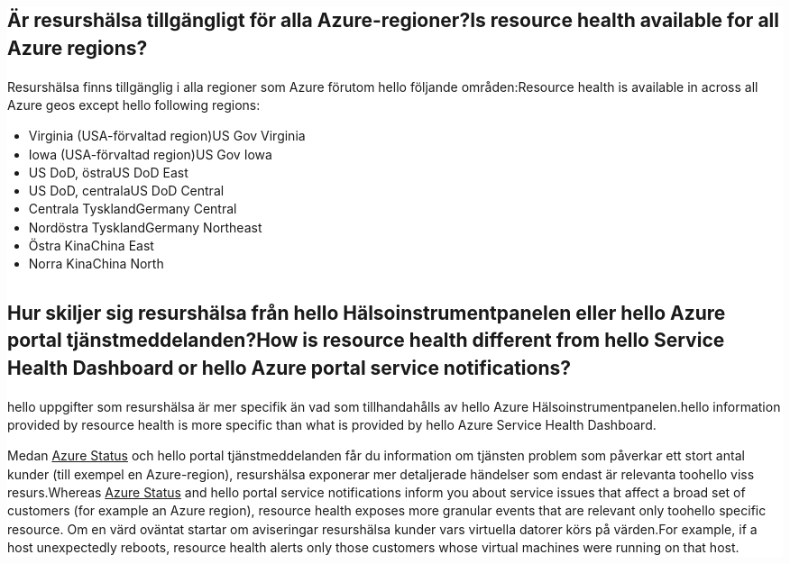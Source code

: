 ## <a name="is-resource-health-available-for-all-azure-regions"></a><span data-ttu-id="1a4c8-174">Är resurshälsa tillgängligt för alla Azure-regioner?</span><span class="sxs-lookup"><span data-stu-id="1a4c8-174">Is resource health available for all Azure regions?</span></span> 
<span data-ttu-id="1a4c8-175">Resurshälsa finns tillgänglig i alla regioner som Azure förutom hello följande områden:</span><span class="sxs-lookup"><span data-stu-id="1a4c8-175">Resource health is available in across all Azure geos except hello following regions:</span></span>
* <span data-ttu-id="1a4c8-176">Virginia (USA-förvaltad region)</span><span class="sxs-lookup"><span data-stu-id="1a4c8-176">US Gov Virginia</span></span>
* <span data-ttu-id="1a4c8-177">Iowa (USA-förvaltad region)</span><span class="sxs-lookup"><span data-stu-id="1a4c8-177">US Gov Iowa</span></span>
* <span data-ttu-id="1a4c8-178">US DoD, östra</span><span class="sxs-lookup"><span data-stu-id="1a4c8-178">US DoD East</span></span>
* <span data-ttu-id="1a4c8-179">US DoD, centrala</span><span class="sxs-lookup"><span data-stu-id="1a4c8-179">US DoD Central</span></span>
* <span data-ttu-id="1a4c8-180">Centrala Tyskland</span><span class="sxs-lookup"><span data-stu-id="1a4c8-180">Germany Central</span></span>
* <span data-ttu-id="1a4c8-181">Nordöstra Tyskland</span><span class="sxs-lookup"><span data-stu-id="1a4c8-181">Germany Northeast</span></span>
* <span data-ttu-id="1a4c8-182">Östra Kina</span><span class="sxs-lookup"><span data-stu-id="1a4c8-182">China East</span></span>
* <span data-ttu-id="1a4c8-183">Norra Kina</span><span class="sxs-lookup"><span data-stu-id="1a4c8-183">China North</span></span>

## <a name="how-is-resource-health-different-from-hello-service-health-dashboard-or-hello-azure-portal-service-notifications"></a><span data-ttu-id="1a4c8-184">Hur skiljer sig resurshälsa från hello Hälsoinstrumentpanelen eller hello Azure portal tjänstmeddelanden?</span><span class="sxs-lookup"><span data-stu-id="1a4c8-184">How is resource health different from hello Service Health Dashboard or hello Azure portal service notifications?</span></span>
<span data-ttu-id="1a4c8-185">hello uppgifter som resurshälsa är mer specifik än vad som tillhandahålls av hello Azure Hälsoinstrumentpanelen.</span><span class="sxs-lookup"><span data-stu-id="1a4c8-185">hello information provided by resource health is more specific than what is provided by hello Azure Service Health Dashboard.</span></span>

<span data-ttu-id="1a4c8-186">Medan [Azure Status](https://status.azure.com) och hello portal tjänstmeddelanden får du information om tjänsten problem som påverkar ett stort antal kunder (till exempel en Azure-region), resurshälsa exponerar mer detaljerade händelser som endast är relevanta toohello viss resurs.</span><span class="sxs-lookup"><span data-stu-id="1a4c8-186">Whereas [Azure Status](https://status.azure.com) and hello portal service notifications inform you about service issues that affect a broad set of customers (for example an Azure region), resource health exposes more granular events that are relevant only toohello specific resource.</span></span> <span data-ttu-id="1a4c8-187">Om en värd oväntat startar om aviseringar resurshälsa kunder vars virtuella datorer körs på värden.</span><span class="sxs-lookup"><span data-stu-id="1a4c8-187">For example, if a host unexpectedly reboots, resource health alerts only those customers whose virtual machines were running on that host.</span></span>
